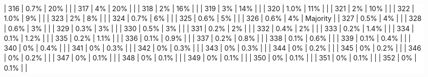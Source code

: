 | 316 | 0.7% | 20% |  |
| 317 | 4% | 20% |  |
| 318 | 2% | 16% |  |
| 319 | 3% | 14% |  |
| 320 | 1.0% | 11% |  |
| 321 | 2% | 10% |  |
| 322 | 1.0% | 9% |  |
| 323 | 2% | 8% |  |
| 324 | 0.7% | 6% |  |
| 325 | 0.6% | 5% |  |
| 326 | 0.6% | 4% | Majority |
| 327 | 0.5% | 4% |  |
| 328 | 0.6% | 3% |  |
| 329 | 0.3% | 3% |  |
| 330 | 0.5% | 3% |  |
| 331 | 0.2% | 2% |  |
| 332 | 0.4% | 2% |  |
| 333 | 0.2% | 1.4% |  |
| 334 | 0.1% | 1.2% |  |
| 335 | 0.2% | 1.1% |  |
| 336 | 0.1% | 0.9% |  |
| 337 | 0.2% | 0.8% |  |
| 338 | 0.1% | 0.6% |  |
| 339 | 0.1% | 0.4% |  |
| 340 | 0% | 0.4% |  |
| 341 | 0% | 0.3% |  |
| 342 | 0% | 0.3% |  |
| 343 | 0% | 0.3% |  |
| 344 | 0% | 0.2% |  |
| 345 | 0% | 0.2% |  |
| 346 | 0% | 0.2% |  |
| 347 | 0% | 0.1% |  |
| 348 | 0% | 0.1% |  |
| 349 | 0% | 0.1% |  |
| 350 | 0% | 0.1% |  |
| 351 | 0% | 0.1% |  |
| 352 | 0% | 0.1% |  |